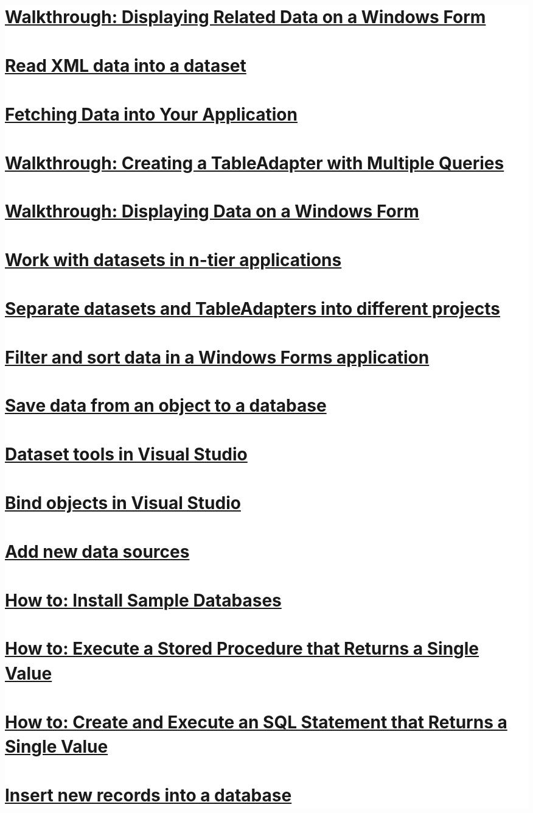 # [Walkthrough: Displaying Related Data on a Windows Form](walkthrough-displaying-related-data-on-a-windows-form.md)
# [Read XML data into a dataset](read-xml-data-into-a-dataset.md)
# [Fetching Data into Your Application](fetching-data-into-your-application.md)
# [Walkthrough: Creating a TableAdapter with Multiple Queries](walkthrough-creating-a-tableadapter-with-multiple-queries.md)
# [Walkthrough: Displaying Data on a Windows Form](walkthrough-displaying-data-on-a-windows-form.md)
# [Work with datasets in n-tier applications](work-with-datasets-in-n-tier-applications.md)
# [Separate datasets and TableAdapters into different projects](separate-datasets-and-tableadapters-into-different-projects.md)
# [Filter and sort data in a Windows Forms application](filter-and-sort-data-in-a-windows-forms-application.md)
# [Save data from an object to a database](save-data-from-an-object-to-a-database.md)
# [Dataset tools in Visual Studio](dataset-tools-in-visual-studio.md)
# [Bind objects in Visual Studio](bind-objects-in-visual-studio.md)
# [Add new data sources](add-new-data-sources.md)
# [How to: Install Sample Databases](how-to-install-sample-databases.md)
# [How to: Execute a Stored Procedure that Returns a Single Value](how-to-execute-a-stored-procedure-that-returns-a-single-value.md)
# [How to: Create and Execute an SQL Statement that Returns a Single Value](how-to-create-and-execute-an-sql-statement-that-returns-a-single-value.md)
# [Insert new records into a database](insert-new-records-into-a-database.md)